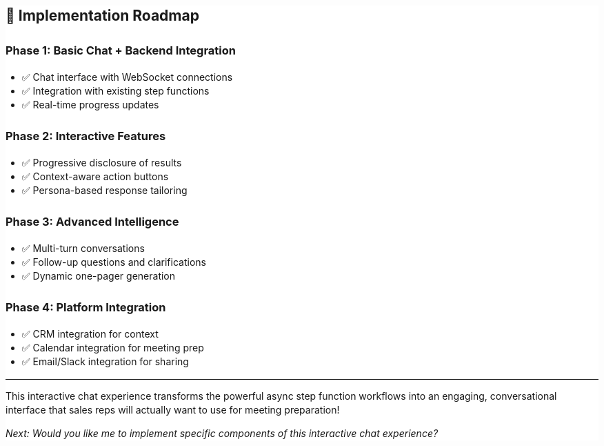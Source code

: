 
## 🚀 **Implementation Roadmap**

### **Phase 1: Basic Chat + Backend Integration**
- ✅ Chat interface with WebSocket connections
- ✅ Integration with existing step functions
- ✅ Real-time progress updates

### **Phase 2: Interactive Features**
- ✅ Progressive disclosure of results
- ✅ Context-aware action buttons  
- ✅ Persona-based response tailoring

### **Phase 3: Advanced Intelligence**
- ✅ Multi-turn conversations
- ✅ Follow-up questions and clarifications
- ✅ Dynamic one-pager generation

### **Phase 4: Platform Integration**
- ✅ CRM integration for context
- ✅ Calendar integration for meeting prep
- ✅ Email/Slack integration for sharing

---

This interactive chat experience transforms the powerful async step function workflows into an engaging, conversational interface that sales reps will actually want to use for meeting preparation!

*Next: Would you like me to implement specific components of this interactive chat experience?* 
